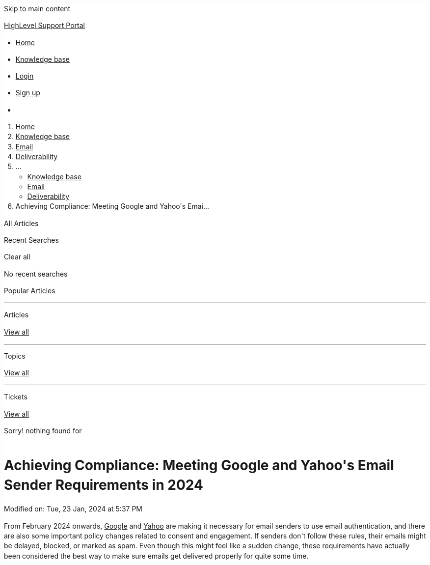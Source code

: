 Skip to main content

[ HighLevel Support Portal ](https://help.gohighlevel.com)

  * [ Home ](/support/home)
  * [ Knowledge base ](/support/solutions)

  * [Login](/support/login)
  * [Sign up](/support/signup)
  * 

  1. [Home](/support/home)
  2. [Knowledge base](/support/solutions)
  3. [Email](/support/solutions/48000449563)
  4. [Deliverability](/support/solutions/folders/48000665893)
  5. ... 
     * [Knowledge base](/support/solutions)
     * [Email](/support/solutions/48000449563)
     * [Deliverability](/support/solutions/folders/48000665893)
  6. Achieving Compliance: Meeting Google and Yahoo's Emai...

All  Articles 

Recent Searches

Clear all

No recent searches

Popular Articles

* * *

Articles

[View all](/support/search/solutions)

* * *

Topics

[View all](/support/search/topics)

* * *

Tickets

[View all](/support/search/tickets)

Sorry! nothing found for   

# Achieving Compliance: Meeting Google and Yahoo's Email Sender Requirements in 2024

Modified on: Tue, 23 Jan, 2024 at 5:37 PM

From February 2024 onwards, [Google](https://blog.google/products/gmail/gmail-security-authentication-spam-protection/) and [Yahoo](https://blog.postmaster.yahooinc.com/post/730172167494483968/more-secure-less-spam) are making it necessary for email senders to use email authentication, and there are also some important policy changes related to consent and engagement. If senders don't follow these rules, their emails might be delayed, blocked, or marked as spam. Even though this might feel like a sudden change, these requirements have actually been considered the best way to make sure emails get delivered properly for quite some time.

